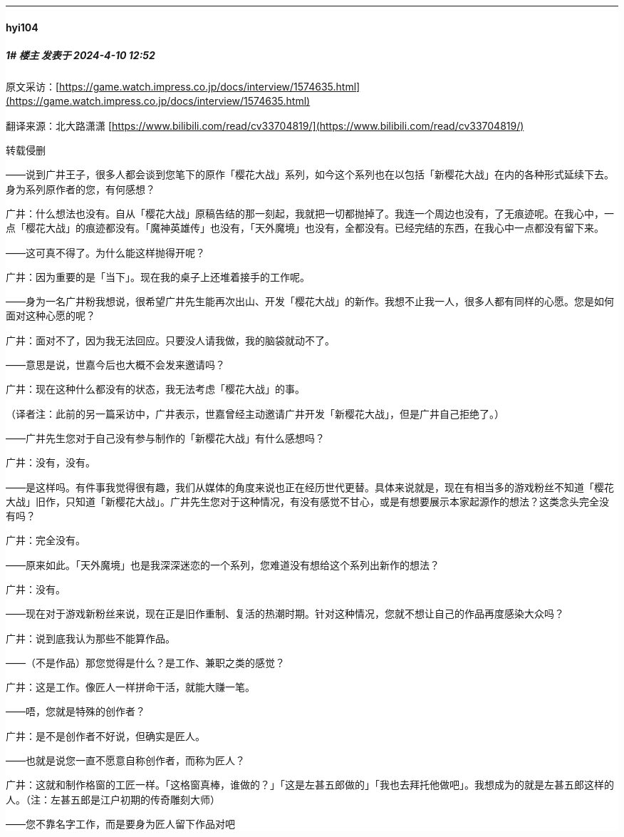 ﻿
*****

####  hyi104  
##### 1#       楼主       发表于 2024-4-10 12:52

原文采访：[https://game.watch.impress.co.jp/docs/interview/1574635.html](https://game.watch.impress.co.jp/docs/interview/1574635.html)

翻译来源：北大路潇潇 [https://www.bilibili.com/read/cv33704819/](https://www.bilibili.com/read/cv33704819/) 

转载侵删

——说到广井王子，很多人都会谈到您笔下的原作「樱花大战」系列，如今这个系列也在以包括「新樱花大战」在内的各种形式延续下去。身为系列原作者的您，有何感想？

广井：什么想法也没有。自从「樱花大战」原稿告结的那一刻起，我就把一切都抛掉了。我连一个周边也没有，了无痕迹呢。在我心中，一点「樱花大战」的痕迹都没有。「魔神英雄传」也没有，「天外魔境」也没有，全都没有。已经完结的东西，在我心中一点都没有留下来。

——这可真不得了。为什么能这样抛得开呢？

广井：因为重要的是「当下」。现在我的桌子上还堆着接手的工作呢。

——身为一名广井粉我想说，很希望广井先生能再次出山、开发「樱花大战」的新作。我想不止我一人，很多人都有同样的心愿。您是如何面对这种心愿的呢？

广井：面对不了，因为我无法回应。只要没人请我做，我的脑袋就动不了。

——意思是说，世嘉今后也大概不会发来邀请吗？

广井：现在这种什么都没有的状态，我无法考虑「樱花大战」的事。

（译者注：此前的另一篇采访中，广井表示，世嘉曾经主动邀请广井开发「新樱花大战」，但是广井自己拒绝了。）

——广井先生您对于自己没有参与制作的「新樱花大战」有什么感想吗？

广井：没有，没有。

——是这样吗。有件事我觉得很有趣，我们从媒体的角度来说也正在经历世代更替。具体来说就是，现在有相当多的游戏粉丝不知道「樱花大战」旧作，只知道「新樱花大战」。广井先生您对于这种情况，有没有感觉不甘心，或是有想要展示本家起源作的想法？这类念头完全没有吗？

广井：完全没有。

——原来如此。「天外魔境」也是我深深迷恋的一个系列，您难道没有想给这个系列出新作的想法？

广井：没有。

——现在对于游戏新粉丝来说，现在正是旧作重制、复活的热潮时期。针对这种情况，您就不想让自己的作品再度感染大众吗？

广井：说到底我认为那些不能算作品。

——（不是作品）那您觉得是什么？是工作、兼职之类的感觉？

广井：这是工作。像匠人一样拼命干活，就能大赚一笔。

——唔，您就是特殊的创作者？

广井：是不是创作者不好说，但确实是匠人。

——也就是说您一直不愿意自称创作者，而称为匠人？

广井：这就和制作格窗的工匠一样。「这格窗真棒，谁做的？」「这是左甚五郎做的」「我也去拜托他做吧」。我想成为的就是左甚五郎这样的人。（注：左甚五郎是江户初期的传奇雕刻大师）

——您不靠名字工作，而是要身为匠人留下作品对吧
